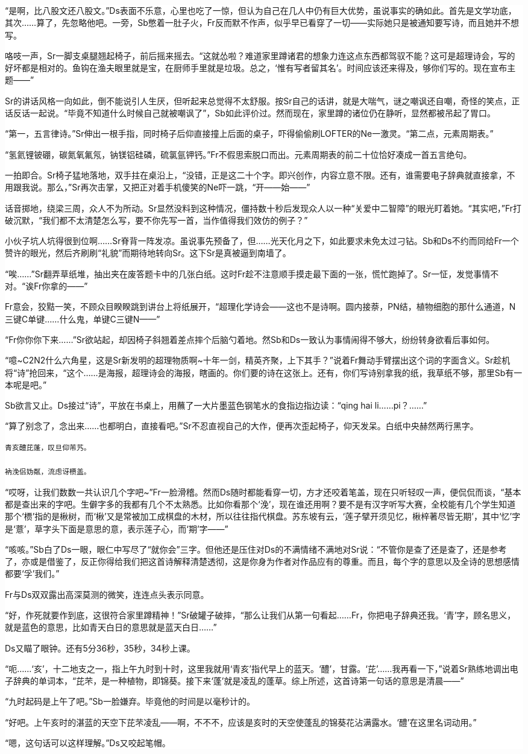 “是啊，比八股文还八股文。”Ds表面不乐意，心里也吃了一惊，但认为自己在几人中仍有巨大优势，虽说事实的确如此。首先是文学功底，其次……算了，先忽略他吧。一旁，Sb憋着一肚子火，Fr反而默不作声，似乎早已看穿了一切——实际她只是被通知要写诗，而且她并不想写。

咯吱一声，Sr一脚支桌腿翘起椅子，前后摇来摇去。“这就怂啦？难道家里蹲诸君的想象力连这点东西都驾驭不能？这可是超理诗会，写的好坏都是相对的。鱼钩在渔夫眼里就是宝，在厨师手里就是垃圾。总之，‘惟有写者留其名’。时间应该还来得及，够你们写的。现在宣布主题——”

Sr的讲话风格一向如此，倒不能说引人生厌，但听起来总觉得不太舒服。按Sr自己的话讲，就是大喘气，谜之嘲讽还自嘲，奇怪的笑点，正话反话一起说。“毕竟不知道什么时候自己就被嘲讽了”，Sb如此评价过。然而现在，家里蹲的诸位仍在静听，显然都被吊起了胃口。

“第一，五言律诗。”Sr伸出一根手指，同时椅子后仰直接撞上后面的桌子，吓得偷偷刷LOFTER的Ne一激灵。“第二点，元素周期表。”

“氢氦锂铍硼，碳氮氧氟氖，钠镁铝硅磷，硫氯氩钾钙。”Fr不假思索脱口而出。元素周期表的前二十位恰好凑成一首五言绝句。

一拍即合。Sr椅子猛地落地，双手拄在桌沿上，“没错，正是这二十个字。即兴创作，内容立意不限。还有，谁需要电子辞典就直接拿，不用跟我说。那么，”Sr再次击掌，又把正对着手机傻笑的Ne吓一跳，“开——始——”

话音掷地，绕梁三周，众人不为所动。Sr显然没料到这种情况，僵持数十秒后发现众人以一种“关爱中二智障”的眼光盯着她。“其实吧，”Fr打破沉默，“我们都不太清楚怎么写，要不你先写一首，当作值得我们效仿的例子？”

小伙子坑人坑得很到位啊……Sr脊背一阵发凉。虽说事先预备了，但……光天化月之下，如此要求未免太过刁钻。Sb和Ds不约而同给Fr一个赞许的眼光，然后齐刷刷“礼貌”而期待地转向Sr。这下Sr是真被逼到南墙了。

“唉……”Sr翻弄草纸堆，抽出夹在废答题卡中的几张白纸。这时Fr趁不注意顺手摸走最下面的一张，慌忙跑掉了。Sr一怔，发觉事情不对。“诶Fr你拿的——”

Fr意会，狡黠一笑，不顾众目睽睽跳到讲台上将纸展开，“超理化学诗会——这也不是诗啊。圆内接萘，PN结，植物细胞的那什么通道，N三键C单键……什么鬼，单键C三键N——”

“Fr你你你下来……”Sr欲站起，却因椅子斜翘着差点摔个后脑勺着地。然Sb和Ds一致认为事情闹得不够大，纷纷转身欲看后事如何。

“噫~C2N2什么六角星，这是Sr新发明的超理物质啊~十年一剑，精英齐聚，上下其手？”说着Fr舞动手臂摆出这个词的字面含义。Sr趁机将“诗”抢回来，“这个……是海报，超理诗会的海报，瞎画的。你们要的诗在这张上。还有，你们写诗别拿我的纸，我草纸不够，那里Sb有一本呢是吧。”

Sb欲言又止。Ds接过“诗”，平放在书桌上，用蘸了一大片墨蓝色钢笔水的食指边指边读：“qing hai li……pi？……”

“算了别念了，念出来……也都明白，直接看吧。”Sr不忍直视自己的大作，便再次歪起椅子，仰天发呆。白纸中央赫然两行黑字。

```markdown
青亥醴芘蓬，叹旦仰芾艿。

衲浼侣妫粼，流虑讶槚盖。
```

“哎呀，让我们数数一共认识几个字吧~”Fr一脸滑稽。然而Ds随时都能看穿一切，方才还咬着笔盖，现在只听轻叹一声，便侃侃而谈，“基本都是查出来的字吧。生僻字多的我都有几个不太熟悉。比如你看那个‘浼’，现在谁还用啊？要不是有汉字听写大赛，全校能有几个学生知道那个‘槚’指的是楸树，而‘楸’又是常被加工成棋盘的木材，所以往往指代棋盘。苏东坡有云，‘莲子擘开须见忆，楸梓著尽皆无期’，其中‘忆’字是‘薏’，草字头下面是意思的意，表示莲子心，而‘期’字——”

“咳咳。”Sb白了Ds一眼，眼仁中写尽了“就你会”三字。但他还是压住对Ds的不满情绪不满地对Sr说：“不管你是查了还是查了，还是参考了，亦或是借鉴了，反正你得给我们把这首诗解释清楚透彻，这是你身为作者对作品应有的尊重。而且，每个字的意思以及全诗的思想感情都要‘孚’我们。”

Fr与Ds双双露出高深莫测的微笑，连连点头表示同意。

“好，作死就要作到底，这很符合家里蹲精神！”Sr破罐子破摔，“那么让我们从第一句看起……Fr，你把电子辞典还我。‘青’字，顾名思义，就是蓝色的意思，比如青天白日的意思就是蓝天白日……”

Ds又瞄了眼钟。还有5分36秒，35秒，34秒上课。

“呃……‘亥’，十二地支之一，指上午九时到十时，这里我就用‘青亥’指代早上的蓝天。‘醴’，甘露。‘芘’……我再看一下，”说着Sr熟练地调出电子辞典的单词本，“芘芣，是一种植物，即锦葵。接下来‘蓬’就是凌乱的蓬草。综上所述，这首诗第一句话的意思是清晨——”

“九时起码是上午了吧。”Sb一脸嫌弃。毕竟他的时间是以毫秒计的。

“好吧。上午亥时的湛蓝的天空下芘芣凌乱——啊，不不不，应该是亥时的天空使蓬乱的锦葵花沾满露水。‘醴’在这里名词动用。”

“嗯，这句话可以这样理解。”Ds又咬起笔帽。
